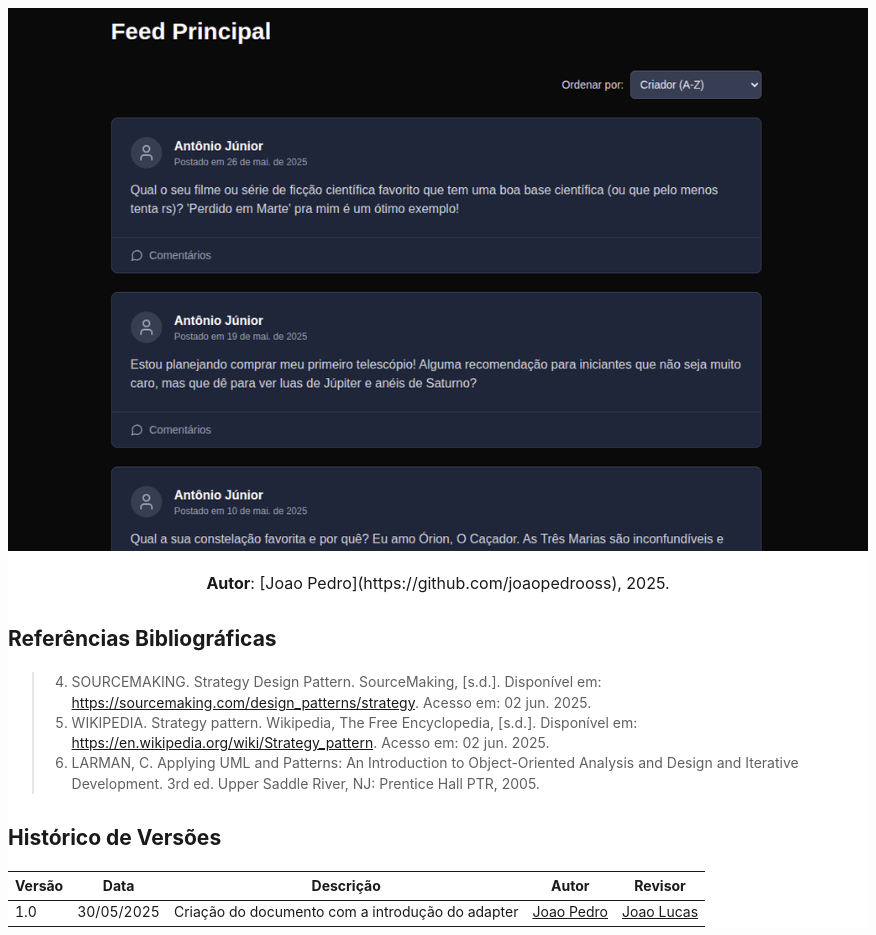 ![Feed do Fórum com Opções de Ordenação](./assets/Feed-Strategy.png)

</center>
<font size="3"><p style="text-align: center"><b>Autor</b>: [Joao Pedro](https://github.com/joaopedrooss), 2025.</p></font>


## Referências Bibliográficas

> 4.  SOURCEMAKING. Strategy Design Pattern. SourceMaking, \[s.d.\]. Disponível em: https://sourcemaking.com/design_patterns/strategy. Acesso em: 02 jun. 2025.
> 5.  WIKIPEDIA. Strategy pattern. Wikipedia, The Free Encyclopedia, \[s.d.\]. Disponível em: https://en.wikipedia.org/wiki/Strategy_pattern. Acesso em: 02 jun. 2025.
> 6.  LARMAN, C. Applying UML and Patterns: An Introduction to Object-Oriented Analysis and Design and Iterative Development. 3rd ed. Upper Saddle River, NJ: Prentice Hall PTR, 2005.

## Histórico de Versões

| Versão | Data       | Descrição                                      | Autor               | Revisor            |
|--------|------------|------------------------------------------------|---------------------|--------------------|
| 1.0    | 30/05/2025 | Criação do documento com a introdução do adapter | [Joao Pedro](https://github.com/joaopedrooss)   |       [Joao Lucas](https://github.com/jlucasiqueira)   | 

